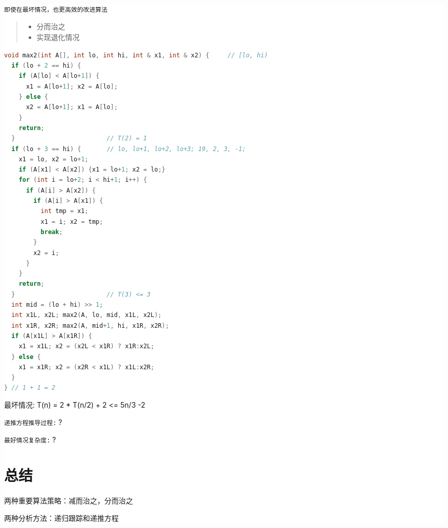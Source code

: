 
`即使在最坏情况，也更高效的改进算法`

> * 分而治之
> * 实现退化情况

```cpp
void max2(int A[], int lo, int hi, int & x1, int & x2) {     // [lo, hi)
  if (lo + 2 == hi) {
    if (A[lo] < A[lo+1]) {
      x1 = A[lo+1]; x2 = A[lo];
    } else {
      x2 = A[lo+1]; x1 = A[lo];
    }
    return;
  }                         // T(2) = 1
  if (lo + 3 == hi) {       // lo, lo+1, lo+2, lo+3; 19, 2, 3, -1;
    x1 = lo, x2 = lo+1;
    if (A[x1] < A[x2]) {x1 = lo+1; x2 = lo;}
    for (int i = lo+2; i < hi+1; i++) {
      if (A[i] > A[x2]) {
        if (A[i] > A[x1]) {
          int tmp = x1;
          x1 = i; x2 = tmp;
          break;
        }
        x2 = i;
      }
    }
    return;
  }                         // T(3) <= 3
  int mid = (lo + hi) >> 1;
  int x1L, x2L; max2(A, lo, mid, x1L, x2L);
  int x1R, x2R; max2(A, mid+1, hi, x1R, x2R);
  if (A[x1L] > A[x1R]) {
    x1 = x1L; x2 = (x2L < x1R) ? x1R:x2L;
  } else {
    x1 = x1R; x2 = (x2R < x1L) ? x1L:x2R;
  }
} // 1 + 1 = 2
```


最坏情况: T(n) = 2 * T(n/2) + 2 <= 5n/3 -2

`递推方程推导过程:` ? 

`最好情况复杂度:` ?


# 总结

两种重要算法策略：减而治之，分而治之

两种分析方法：递归跟踪和递推方程
